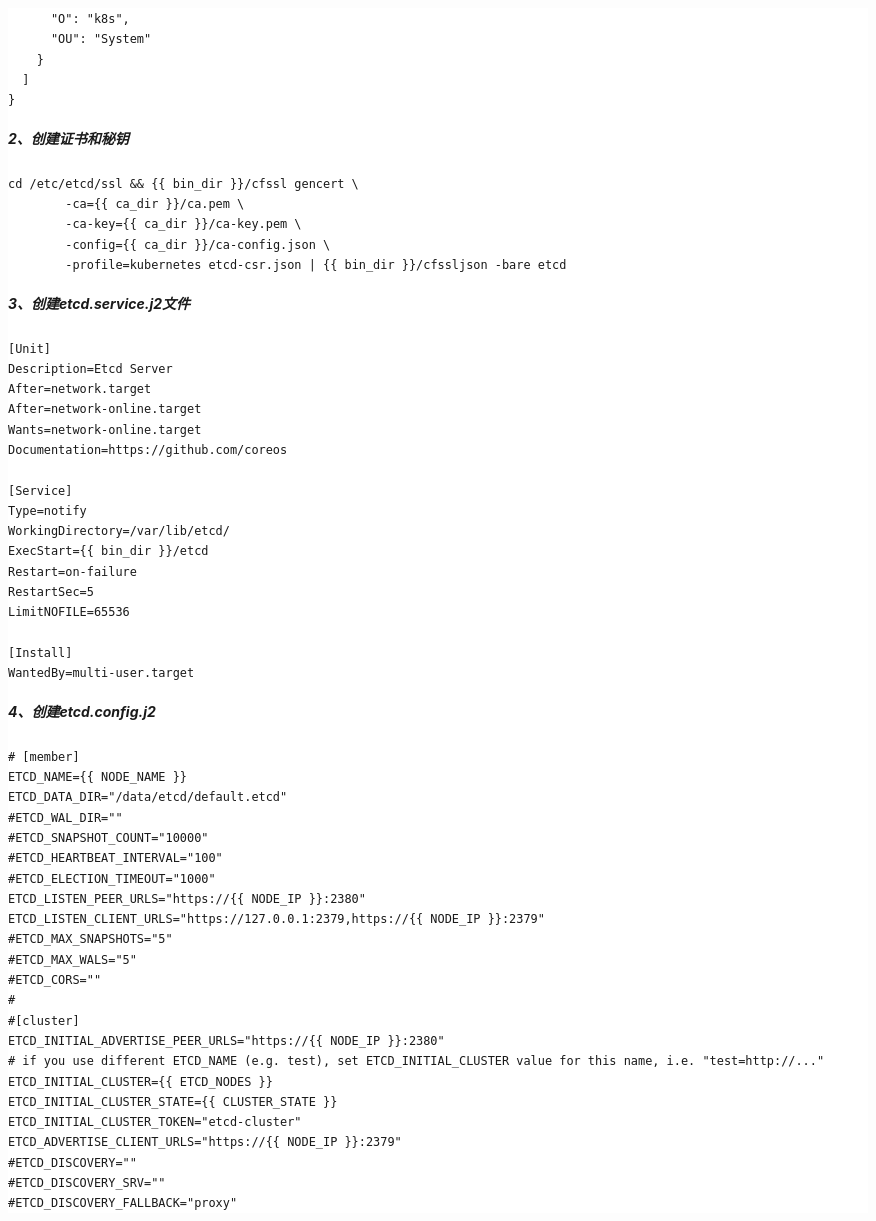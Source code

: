 ```shell
      "O": "k8s",
      "OU": "System"
    }
  ]
}
```

##### 2、创建证书和秘钥

```shell
cd /etc/etcd/ssl && {{ bin_dir }}/cfssl gencert \
        -ca={{ ca_dir }}/ca.pem \
        -ca-key={{ ca_dir }}/ca-key.pem \
        -config={{ ca_dir }}/ca-config.json \
        -profile=kubernetes etcd-csr.json | {{ bin_dir }}/cfssljson -bare etcd
```

##### 3、创建etcd.service.j2文件

```shell
[Unit]
Description=Etcd Server
After=network.target
After=network-online.target
Wants=network-online.target
Documentation=https://github.com/coreos

[Service]
Type=notify
WorkingDirectory=/var/lib/etcd/
ExecStart={{ bin_dir }}/etcd 
Restart=on-failure
RestartSec=5
LimitNOFILE=65536

[Install]
WantedBy=multi-user.target
```

##### 4、创建etcd.config.j2

```shell
# [member]
ETCD_NAME={{ NODE_NAME }}
ETCD_DATA_DIR="/data/etcd/default.etcd"
#ETCD_WAL_DIR=""
#ETCD_SNAPSHOT_COUNT="10000"
#ETCD_HEARTBEAT_INTERVAL="100"
#ETCD_ELECTION_TIMEOUT="1000"
ETCD_LISTEN_PEER_URLS="https://{{ NODE_IP }}:2380"
ETCD_LISTEN_CLIENT_URLS="https://127.0.0.1:2379,https://{{ NODE_IP }}:2379"
#ETCD_MAX_SNAPSHOTS="5"
#ETCD_MAX_WALS="5"
#ETCD_CORS=""
#
#[cluster]
ETCD_INITIAL_ADVERTISE_PEER_URLS="https://{{ NODE_IP }}:2380"
# if you use different ETCD_NAME (e.g. test), set ETCD_INITIAL_CLUSTER value for this name, i.e. "test=http://..."
ETCD_INITIAL_CLUSTER={{ ETCD_NODES }}
ETCD_INITIAL_CLUSTER_STATE={{ CLUSTER_STATE }}
ETCD_INITIAL_CLUSTER_TOKEN="etcd-cluster"
ETCD_ADVERTISE_CLIENT_URLS="https://{{ NODE_IP }}:2379"
#ETCD_DISCOVERY=""
#ETCD_DISCOVERY_SRV=""
#ETCD_DISCOVERY_FALLBACK="proxy"
```